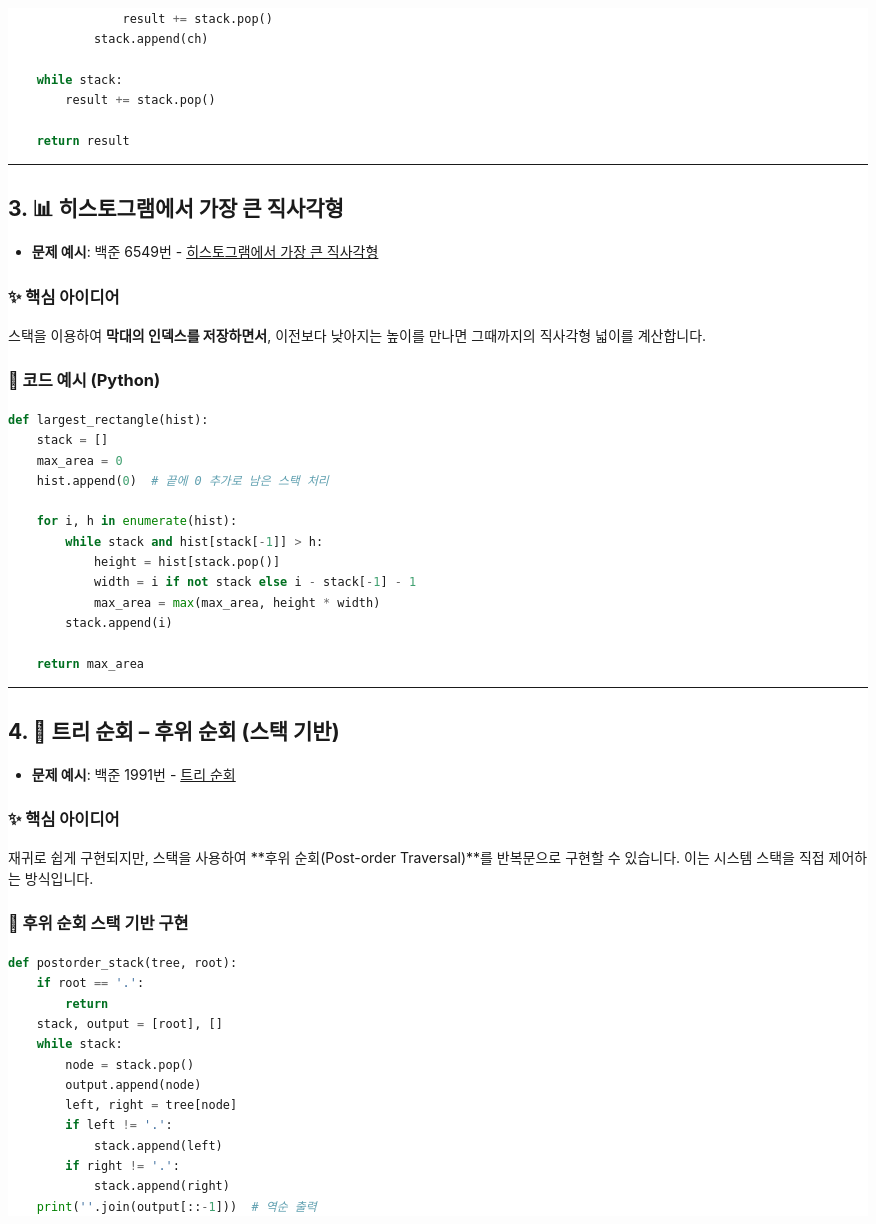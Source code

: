 ```python
                result += stack.pop()
            stack.append(ch)

    while stack:
        result += stack.pop()

    return result
```

---

## 3. 📊 히스토그램에서 가장 큰 직사각형  
- **문제 예시**: 백준 6549번 - [히스토그램에서 가장 큰 직사각형](https://www.acmicpc.net/problem/6549)

### ✨ 핵심 아이디어
스택을 이용하여 **막대의 인덱스를 저장하면서**, 이전보다 낮아지는 높이를 만나면 그때까지의 직사각형 넓이를 계산합니다.

### 🔎 코드 예시 (Python)
```python
def largest_rectangle(hist):
    stack = []
    max_area = 0
    hist.append(0)  # 끝에 0 추가로 남은 스택 처리

    for i, h in enumerate(hist):
        while stack and hist[stack[-1]] > h:
            height = hist[stack.pop()]
            width = i if not stack else i - stack[-1] - 1
            max_area = max(max_area, height * width)
        stack.append(i)

    return max_area
```

---

## 4. 🌲 트리 순회 – 후위 순회 (스택 기반)  
- **문제 예시**: 백준 1991번 - [트리 순회](https://www.acmicpc.net/problem/1991)

### ✨ 핵심 아이디어
재귀로 쉽게 구현되지만, 스택을 사용하여 **후위 순회(Post-order Traversal)**를 반복문으로 구현할 수 있습니다. 이는 시스템 스택을 직접 제어하는 방식입니다.

### 🔎 후위 순회 스택 기반 구현
```python
def postorder_stack(tree, root):
    if root == '.':
        return
    stack, output = [root], []
    while stack:
        node = stack.pop()
        output.append(node)
        left, right = tree[node]
        if left != '.':
            stack.append(left)
        if right != '.':
            stack.append(right)
    print(''.join(output[::-1]))  # 역순 출력
```
